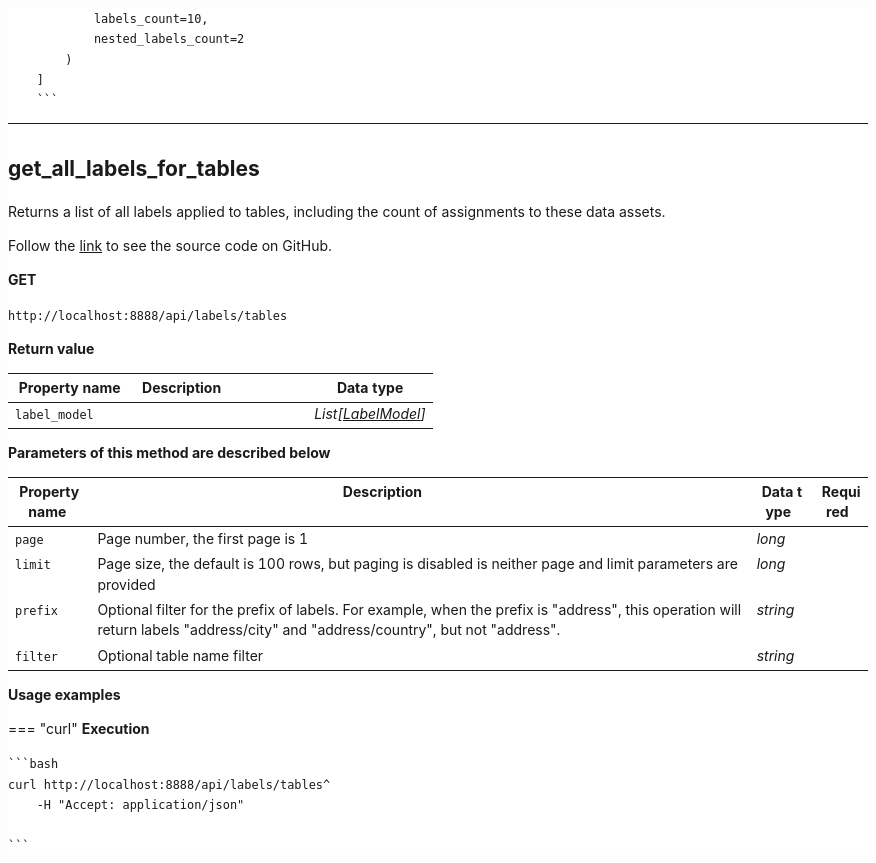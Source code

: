 				labels_count=10,
				nested_labels_count=2
			)
		]
        ```
    
    
    



___
## get_all_labels_for_tables
Returns a list of all labels applied to tables, including the count of assignments to these data assets.

Follow the [link](https://github.com/dqops/dqo/blob/develop/distribution/python/dqops/client/api/labels/get_all_labels_for_tables.py) to see the source code on GitHub.


**GET**
```
http://localhost:8888/api/labels/tables
```

**Return value**

|&nbsp;Property&nbsp;name&nbsp;|&nbsp;Description&nbsp;&nbsp;&nbsp;&nbsp;&nbsp;&nbsp;&nbsp;&nbsp;&nbsp;&nbsp;&nbsp;&nbsp;&nbsp;&nbsp;&nbsp;&nbsp;&nbsp;&nbsp;&nbsp;&nbsp;&nbsp;|&nbsp;Data&nbsp;type&nbsp;|
|---------------|---------------------------------|-----------|
|<span class="no-wrap-code">`label_model`</span>||*List[[LabelModel](../models/labels.md#labelmodel)]*|




**Parameters of this method are described below**

|&nbsp;Property&nbsp;name&nbsp;|&nbsp;Description&nbsp;&nbsp;&nbsp;&nbsp;&nbsp;&nbsp;&nbsp;&nbsp;&nbsp;&nbsp;&nbsp;&nbsp;&nbsp;&nbsp;&nbsp;&nbsp;&nbsp;&nbsp;&nbsp;&nbsp;&nbsp;|&nbsp;Data&nbsp;type&nbsp;|&nbsp;Required&nbsp;|
|---------------|---------------------------------|-----------|-----------------|
|<span class="no-wrap-code">`page`</span>|Page number, the first page is 1|*long*| |
|<span class="no-wrap-code">`limit`</span>|Page size, the default is 100 rows, but paging is disabled is neither page and limit parameters are provided|*long*| |
|<span class="no-wrap-code">`prefix`</span>|Optional filter for the prefix of labels. For example, when the prefix is &quot;address&quot;, this operation will return labels &quot;address/city&quot; and &quot;address/country&quot;, but not &quot;address&quot;.|*string*| |
|<span class="no-wrap-code">`filter`</span>|Optional table name filter|*string*| |






**Usage examples**


=== "curl"
    **Execution**

    ```bash
    curl http://localhost:8888/api/labels/tables^
		-H "Accept: application/json"
	
    ```
